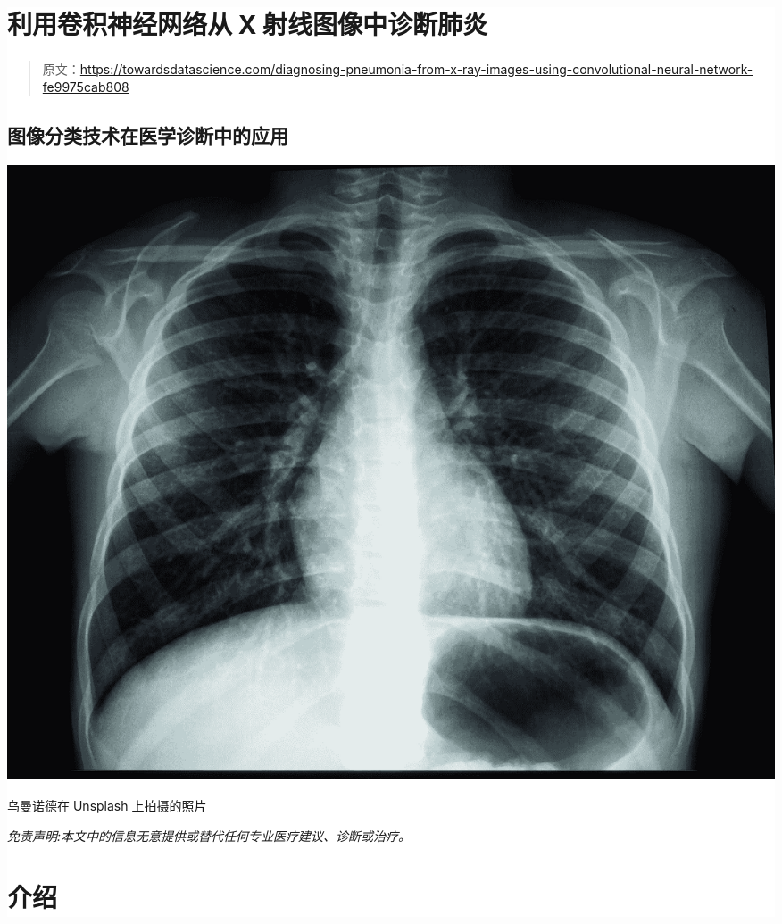 # 利用卷积神经网络从 X 射线图像中诊断肺炎

> 原文：<https://towardsdatascience.com/diagnosing-pneumonia-from-x-ray-images-using-convolutional-neural-network-fe9975cab808>

## 图像分类技术在医学诊断中的应用

![](img/689888bb3e44509265368cc80fc3abfb.png)

[乌曼诺德](https://unsplash.com/@umanoide?utm_source=medium&utm_medium=referral)在 [Unsplash](https://unsplash.com?utm_source=medium&utm_medium=referral) 上拍摄的照片

*免责声明:本文中的信息无意提供或替代任何专业医疗建议、诊断或治疗。*

# 介绍
